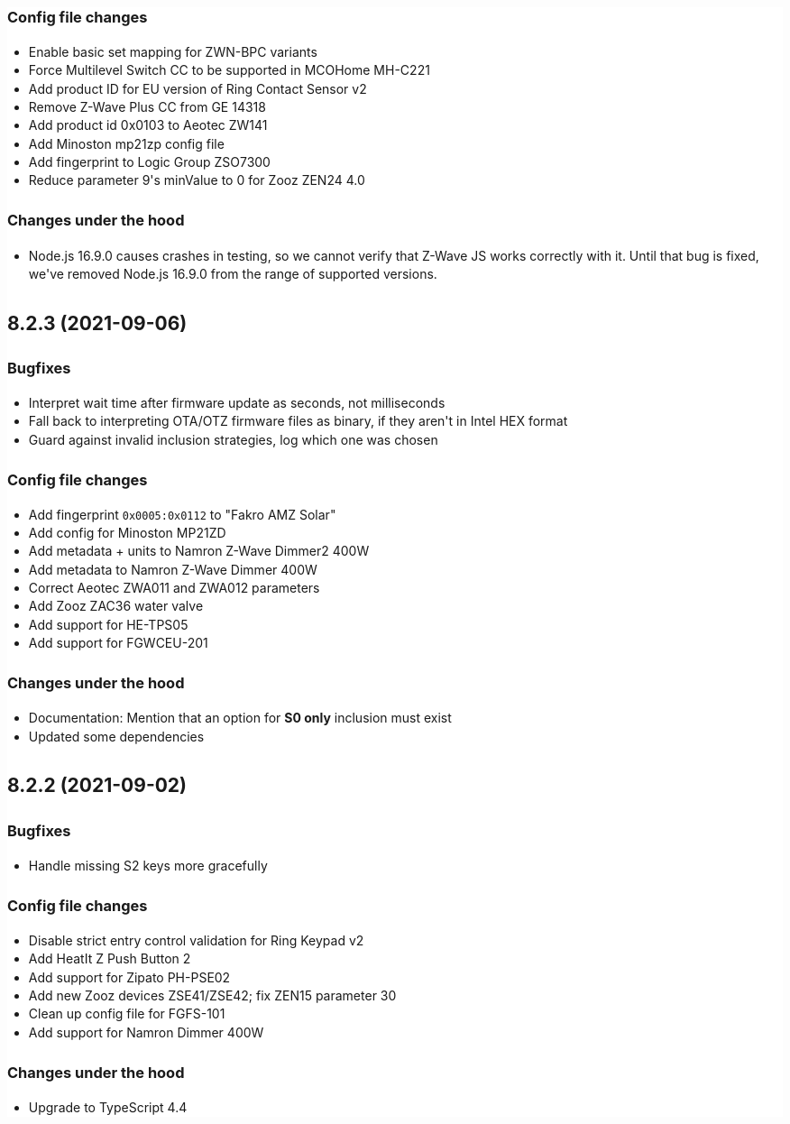 ### Config file changes
* Enable basic set mapping for ZWN-BPC variants
* Force Multilevel Switch CC to be supported in MCOHome MH-C221
* Add product ID for EU version of Ring Contact Sensor v2
* Remove Z-Wave Plus CC from GE 14318
* Add product id 0x0103 to Aeotec ZW141
* Add Minoston mp21zp config file
* Add fingerprint to Logic Group ZSO7300
* Reduce parameter 9's minValue to 0 for Zooz ZEN24 4.0

### Changes under the hood
* Node.js 16.9.0 causes crashes in testing, so we cannot verify that Z-Wave JS works correctly with it. Until that bug is fixed, we've removed Node.js 16.9.0 from the range of supported versions.

## 8.2.3 (2021-09-06)
### Bugfixes
* Interpret wait time after firmware update as seconds, not milliseconds
* Fall back to interpreting OTA/OTZ firmware files as binary, if they aren't in Intel HEX format
* Guard against invalid inclusion strategies, log which one was chosen

### Config file changes
* Add fingerprint `0x0005:0x0112` to "Fakro AMZ Solar"
* Add config for Minoston MP21ZD
* Add metadata + units to Namron Z-Wave Dimmer2 400W
* Add metadata to Namron Z-Wave Dimmer 400W
* Correct Aeotec ZWA011 and ZWA012 parameters
* Add Zooz ZAC36 water valve
* Add support for HE-TPS05
* Add support for FGWCEU-201

### Changes under the hood
* Documentation: Mention that an option for **S0 only** inclusion must exist
* Updated some dependencies

## 8.2.2 (2021-09-02)
### Bugfixes
* Handle missing S2 keys more gracefully

### Config file changes
* Disable strict entry control validation for Ring Keypad v2
* Add HeatIt Z Push Button 2
* Add support for Zipato PH-PSE02
* Add new Zooz devices ZSE41/ZSE42; fix ZEN15 parameter 30
* Clean up config file for FGFS-101
* Add support for Namron Dimmer 400W

### Changes under the hood
* Upgrade to TypeScript 4.4
